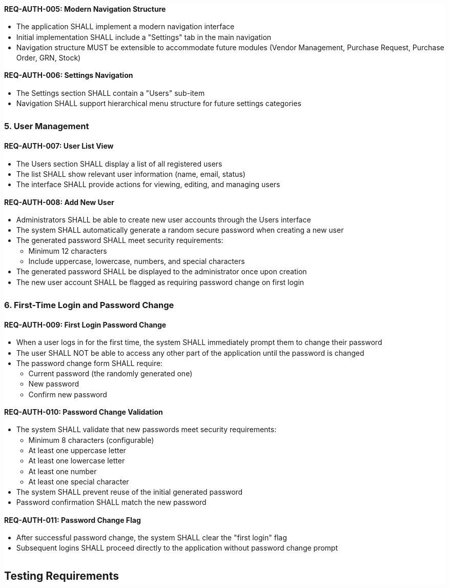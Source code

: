 **REQ-AUTH-005: Modern Navigation Structure**
- The application SHALL implement a modern navigation interface
- Initial implementation SHALL include a "Settings" tab in the main navigation
- Navigation structure MUST be extensible to accommodate future modules (Vendor Management, Purchase Request, Purchase Order, GRN, Stock)

**REQ-AUTH-006: Settings Navigation**
- The Settings section SHALL contain a "Users" sub-item
- Navigation SHALL support hierarchical menu structure for future settings categories

### 5. User Management

**REQ-AUTH-007: User List View**
- The Users section SHALL display a list of all registered users
- The list SHALL show relevant user information (name, email, status)
- The interface SHALL provide actions for viewing, editing, and managing users

**REQ-AUTH-008: Add New User**
- Administrators SHALL be able to create new user accounts through the Users interface
- The system SHALL automatically generate a random secure password when creating a new user
- The generated password SHALL meet security requirements:
  - Minimum 12 characters
  - Include uppercase, lowercase, numbers, and special characters
- The generated password SHALL be displayed to the administrator once upon creation
- The new user account SHALL be flagged as requiring password change on first login

### 6. First-Time Login and Password Change

**REQ-AUTH-009: First Login Password Change**
- When a user logs in for the first time, the system SHALL immediately prompt them to change their password
- The user SHALL NOT be able to access any other part of the application until the password is changed
- The password change form SHALL require:
  - Current password (the randomly generated one)
  - New password
  - Confirm new password

**REQ-AUTH-010: Password Change Validation**
- The system SHALL validate that new passwords meet security requirements:
  - Minimum 8 characters (configurable)
  - At least one uppercase letter
  - At least one lowercase letter
  - At least one number
  - At least one special character
- The system SHALL prevent reuse of the initial generated password
- Password confirmation SHALL match the new password

**REQ-AUTH-011: Password Change Flag**
- After successful password change, the system SHALL clear the "first login" flag
- Subsequent logins SHALL proceed directly to the application without password change prompt

## Testing Requirements
